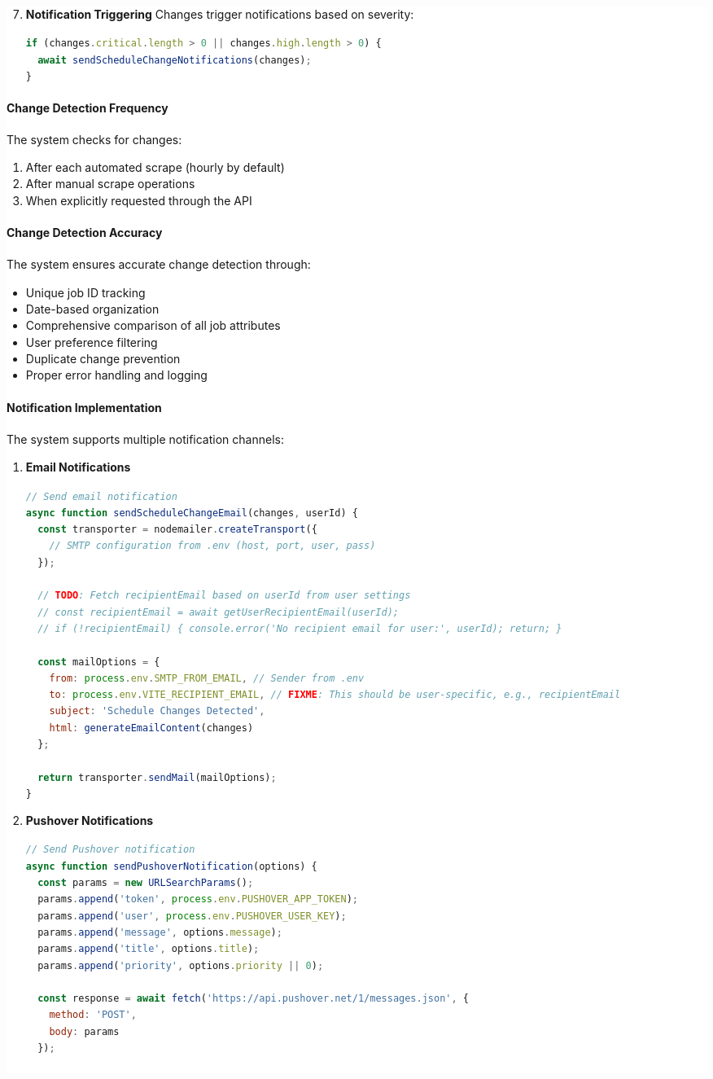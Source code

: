 7. **Notification Triggering**
   Changes trigger notifications based on severity:
   ```javascript
   if (changes.critical.length > 0 || changes.high.length > 0) {
     await sendScheduleChangeNotifications(changes);
   }
   ```

#### Change Detection Frequency
The system checks for changes:
1. After each automated scrape (hourly by default)
2. After manual scrape operations
3. When explicitly requested through the API

#### Change Detection Accuracy
The system ensures accurate change detection through:
- Unique job ID tracking
- Date-based organization
- Comprehensive comparison of all job attributes
- User preference filtering
- Duplicate change prevention
- Proper error handling and logging

#### Notification Implementation
The system supports multiple notification channels:

1. **Email Notifications**
   ```javascript
   // Send email notification
   async function sendScheduleChangeEmail(changes, userId) {
     const transporter = nodemailer.createTransport({
       // SMTP configuration from .env (host, port, user, pass)
     });
     
     // TODO: Fetch recipientEmail based on userId from user settings
     // const recipientEmail = await getUserRecipientEmail(userId); 
     // if (!recipientEmail) { console.error('No recipient email for user:', userId); return; }

     const mailOptions = {
       from: process.env.SMTP_FROM_EMAIL, // Sender from .env
       to: process.env.VITE_RECIPIENT_EMAIL, // FIXME: This should be user-specific, e.g., recipientEmail
       subject: 'Schedule Changes Detected',
       html: generateEmailContent(changes)
     };
     
     return transporter.sendMail(mailOptions);
   }
   ```

2. **Pushover Notifications**
   ```javascript
   // Send Pushover notification
   async function sendPushoverNotification(options) {
     const params = new URLSearchParams();
     params.append('token', process.env.PUSHOVER_APP_TOKEN);
     params.append('user', process.env.PUSHOVER_USER_KEY);
     params.append('message', options.message);
     params.append('title', options.title);
     params.append('priority', options.priority || 0);
     
     const response = await fetch('https://api.pushover.net/1/messages.json', {
       method: 'POST',
       body: params
     });
     
   ```